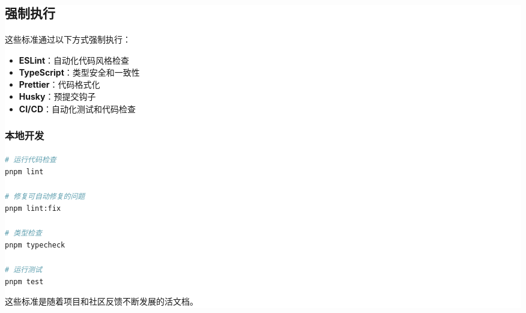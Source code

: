 ## 强制执行

这些标准通过以下方式强制执行：

- **ESLint**：自动化代码风格检查
- **TypeScript**：类型安全和一致性
- **Prettier**：代码格式化
- **Husky**：预提交钩子
- **CI/CD**：自动化测试和代码检查

### 本地开发

```bash
# 运行代码检查
pnpm lint

# 修复可自动修复的问题
pnpm lint:fix

# 类型检查
pnpm typecheck

# 运行测试
pnpm test
```

这些标准是随着项目和社区反馈不断发展的活文档。
